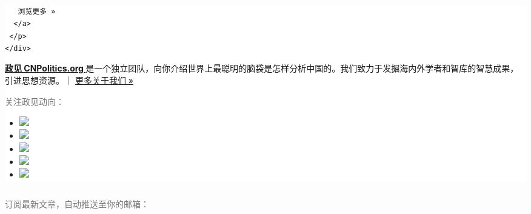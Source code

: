        浏览更多 »
      </a>
     </p>
    </div>
   </div>
   <p>
    <a href="http://cnpolitics.org">
     <b>
      政见 CNPolitics.org
     </b>
    </a>
    是一个独立团队，向你介绍世界上最聪明的脑袋是怎样分析中国的。我们致力于发掘海内外学者和智库的智慧成果，引进思想资源。｜
    <a href="http://cnpolitics.org/static/?static_page=about.php">
     更多关于我们 »
    </a>
   </p>
   <p style="color:#777777;margin-bottom:5px;">
    关注政见动向：
   </p>
   <div class="post-sidebar-social">
    <ul>
     <li>
      <a class="fav" href="#" style="margin-right:14px;">
       <img class="img-hover" onmouseover="this.title='添加至收藏夹'" src="http://cnpolitics.org/wp-content/themes/CNPolitics/images/post-fav.png"/>
      </a>
     </li>
     <li>
      <a class="rss" href="http://cnpolitics.org/feed/" style="margin-right:14px;">
       <img class="img-hover" onmouseover="this.title='订阅RSS'" src="http://cnpolitics.org/wp-content/themes/CNPolitics/images/post-rss.png"/>
      </a>
     </li>
     <li>
      <a class="sina" href="http://weibo.com/cnpolitics" style="margin-right:14px;">
       <img class="img-hover" onmouseover="this.title='访问新浪微博'" src="http://cnpolitics.org/wp-content/themes/CNPolitics/images/post-sina.png"/>
      </a>
     </li>
     <li>
      <a class="tecent" href="http://t.qq.com/chinapolitics" style="margin-right:14px;">
       <img class="img-hover" onmouseover="this.title='访问腾讯微博'" src="http://cnpolitics.org/wp-content/themes/CNPolitics/images/post-tencent.png"/>
      </a>
     </li>
     <li>
      <a class="a163" href="http://t.163.com/cnpolitics" style="margin-right:14px;">
       <img class="img-hover" onmouseover="this.title='访问网易微博'" src="http://cnpolitics.org/wp-content/themes/CNPolitics/images/post-163.png"/>
      </a>
     </li>
    </ul>
   </div>
   <p style="color:#777777;margin-bottom:10px;float:left;">
    订阅最新文章，自动推送至你的邮箱：
   </p>
   